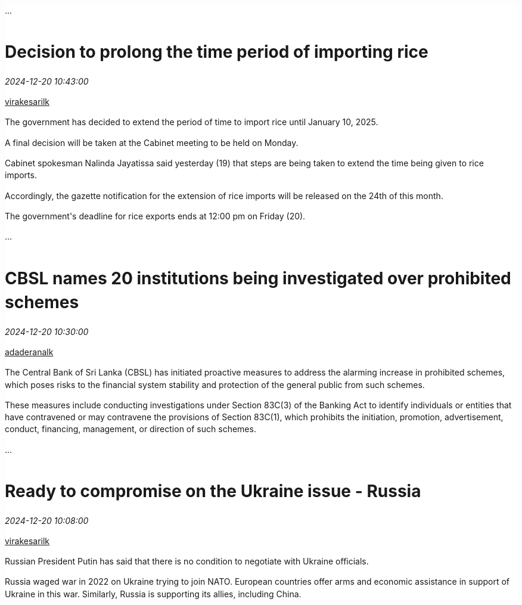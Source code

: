 ...



# Decision to prolong the time period of importing rice

*2024-12-20 10:43:00*

[virakesarilk](https://www.virakesari.lk/article/201709)

The government has decided to extend the period of time to import rice until January 10, 2025.

A final decision will be taken at the Cabinet meeting to be held on Monday.

Cabinet spokesman Nalinda Jayatissa said yesterday (19) that steps are being taken to extend the time being given to rice imports.

Accordingly, the gazette notification for the extension of rice imports will be released on the 24th of this month.

The government's deadline for rice exports ends at 12:00 pm on Friday (20).

...



# CBSL names 20 institutions being investigated over prohibited schemes

*2024-12-20 10:30:00*

[adaderanalk](https://www.adaderana.lk/news/104367/cbsl-names-20-institutions-being-investigated-over-prohibited-schemes)

The Central Bank of Sri Lanka (CBSL) has initiated proactive measures to address the alarming increase in prohibited schemes, which poses risks to the financial system stability and protection of the general public from such schemes.

These measures include conducting investigations under Section 83C(3) of the Banking Act to identify individuals or entities that have contravened or may contravene the provisions of Section 83C(1), which prohibits the initiation, promotion, advertisement, conduct, financing, management, or direction of such schemes.

...



# Ready to compromise on the Ukraine issue - Russia

*2024-12-20 10:08:00*

[virakesarilk](https://www.virakesari.lk/article/201708)

Russian President Putin has said that there is no condition to negotiate with Ukraine officials.

Russia waged war in 2022 on Ukraine trying to join NATO. European countries offer arms and economic assistance in support of Ukraine in this war. Similarly, Russia is supporting its allies, including China.
